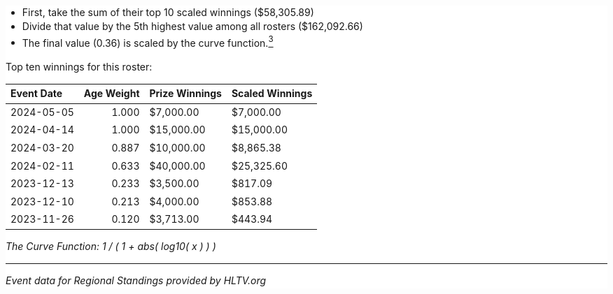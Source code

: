 - First, take the sum of their top 10 scaled winnings ($58,305.89)
- Divide that value by the 5th highest value among all rosters ($162,092.66)
- The final value (0.36) is scaled by the curve function.[<sup>3</sup>](#curveFunction)

Top ten winnings for this roster:<br />

| Event Date | Age Weight | Prize Winnings | Scaled Winnings |
| :- | -: | :- | :- |
| 2024-05-05 |      1.000 | $7,000.00      | $7,000.00       |
| 2024-04-14 |      1.000 | $15,000.00     | $15,000.00      |
| 2024-03-20 |      0.887 | $10,000.00     | $8,865.38       |
| 2024-02-11 |      0.633 | $40,000.00     | $25,325.60      |
| 2023-12-13 |      0.233 | $3,500.00      | $817.09         |
| 2023-12-10 |      0.213 | $4,000.00      | $853.88         |
| 2023-11-26 |      0.120 | $3,713.00      | $443.94         |


<span id="curveFunction"></span>_The Curve Function: 1 / ( 1 + abs( log10( x ) ) )_<br />

---
_Event data for Regional Standings provided by HLTV.org_<br />

